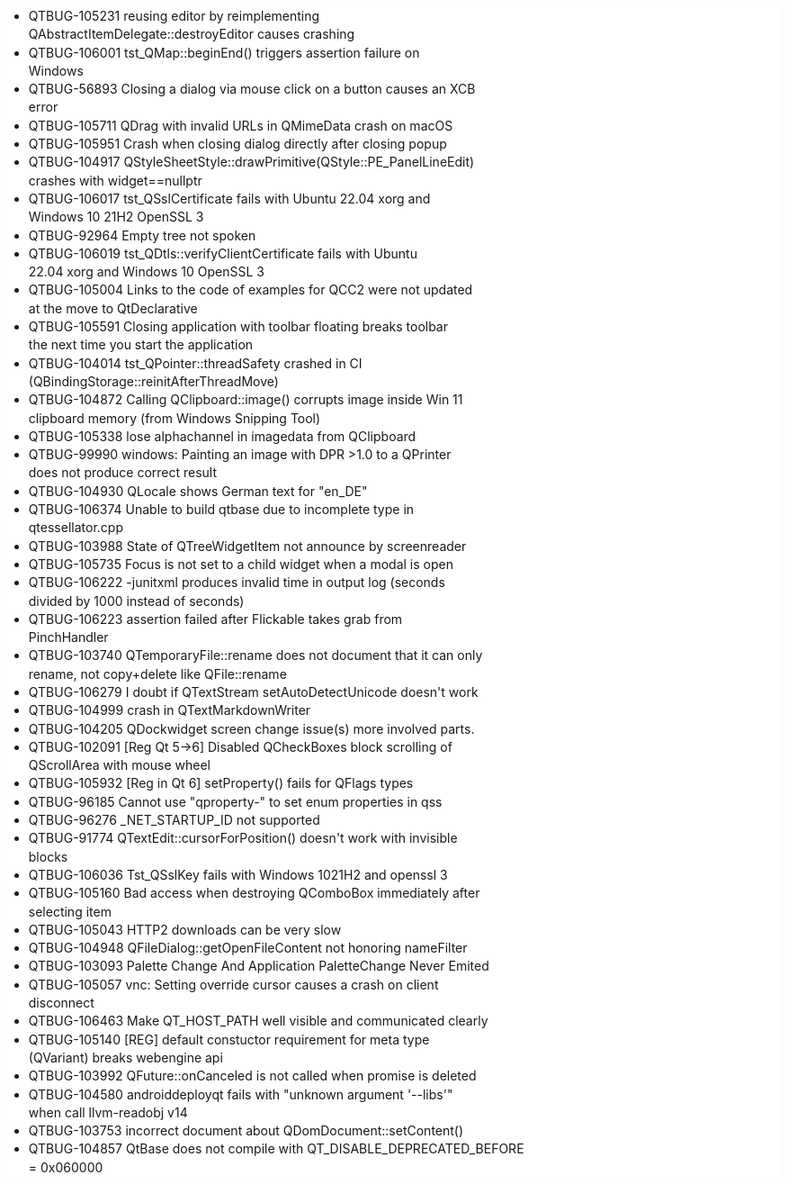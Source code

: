 * QTBUG-105231 reusing editor by reimplementing  
QAbstractItemDelegate::destroyEditor causes crashing  
* QTBUG-106001 tst_QMap::beginEnd() triggers assertion failure on  
Windows  
* QTBUG-56893 Closing a dialog via mouse click on a button causes an XCB  
error  
* QTBUG-105711 QDrag with invalid URLs in QMimeData crash on macOS  
* QTBUG-105951 Crash when closing dialog directly after closing popup  
* QTBUG-104917 QStyleSheetStyle::drawPrimitive(QStyle::PE_PanelLineEdit)  
crashes with widget==nullptr  
* QTBUG-106017 tst_QSslCertificate fails with Ubuntu 22.04 xorg and  
Windows 10 21H2 OpenSSL 3  
* QTBUG-92964 Empty tree not spoken  
* QTBUG-106019 tst_QDtls::verifyClientCertificate fails with Ubuntu  
22.04 xorg and Windows 10 OpenSSL 3  
* QTBUG-105004 Links to the code of examples for QCC2 were not updated  
at the move to QtDeclarative  
* QTBUG-105591 Closing application with toolbar floating breaks toolbar  
the next time you start the application  
* QTBUG-104014 tst_QPointer::threadSafety crashed in CI  
(QBindingStorage::reinitAfterThreadMove)  
* QTBUG-104872 Calling QClipboard::image() corrupts image inside Win 11  
clipboard memory (from Windows Snipping Tool)  
* QTBUG-105338 lose alphachannel in imagedata from QClipboard  
* QTBUG-99990 windows: Painting an image with DPR >1.0  to a QPrinter  
does not produce correct result  
* QTBUG-104930 QLocale shows German text for "en_DE"  
* QTBUG-106374 Unable to build qtbase due to incomplete type in  
qtessellator.cpp  
* QTBUG-103988 State of QTreeWidgetItem not announce by screenreader  
* QTBUG-105735 Focus is not set to a child widget when a modal is open  
* QTBUG-106222 -junitxml produces invalid time in output log (seconds  
divided by 1000 instead of seconds)  
* QTBUG-106223 assertion failed after Flickable takes grab from  
PinchHandler  
* QTBUG-103740 QTemporaryFile::rename does not document that it can only  
rename, not copy+delete like QFile::rename  
* QTBUG-106279 I doubt if QTextStream setAutoDetectUnicode doesn't work  
* QTBUG-104999 crash in QTextMarkdownWriter  
* QTBUG-104205 QDockwidget screen change issue(s) more involved parts.  
* QTBUG-102091 [Reg Qt 5->6] Disabled QCheckBoxes block scrolling of  
QScrollArea with mouse wheel  
* QTBUG-105932 [Reg in Qt 6] setProperty() fails for QFlags types  
* QTBUG-96185 Cannot use  "qproperty-" to set enum properties in qss  
* QTBUG-96276 _NET_STARTUP_ID not supported  
* QTBUG-91774 QTextEdit::cursorForPosition() doesn't work with invisible  
blocks  
* QTBUG-106036 Tst_QSslKey fails with Windows 1021H2 and openssl 3  
* QTBUG-105160 Bad access when destroying QComboBox immediately after  
selecting item  
* QTBUG-105043 HTTP2 downloads can be very slow  
* QTBUG-104948 QFileDialog::getOpenFileContent not honoring nameFilter  
* QTBUG-103093 Palette Change And Application PaletteChange Never Emited  
* QTBUG-105057 vnc: Setting override cursor causes a crash on client  
disconnect  
* QTBUG-106463 Make QT_HOST_PATH well visible and communicated clearly  
* QTBUG-105140 [REG] default constuctor requirement for meta type  
(QVariant) breaks webengine api  
* QTBUG-103992 QFuture::onCanceled is not called when promise is deleted  
* QTBUG-104580 androiddeployqt fails with "unknown argument '--libs'"  
when call llvm-readobj v14  
* QTBUG-103753 incorrect document about QDomDocument::setContent()  
* QTBUG-104857 QtBase does not compile with QT_DISABLE_DEPRECATED_BEFORE  
= 0x060000  